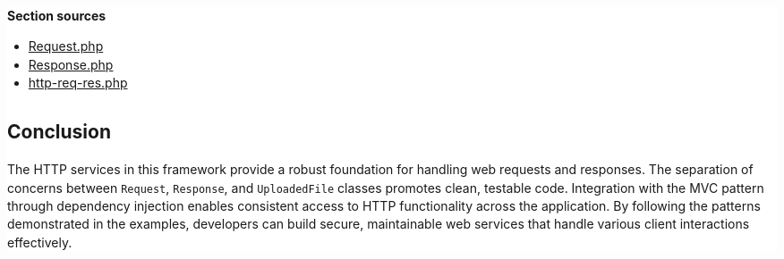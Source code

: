 **Section sources**
- [Request.php](file://app/Core/Http/Request.php#L1-L170)
- [Response.php](file://app/Core/Http/Response.php#L1-L137)
- [http-req-res.php](file://examples/http-req-res.php#L120-L130)

## Conclusion
The HTTP services in this framework provide a robust foundation for handling web requests and responses. The separation of concerns between `Request`, `Response`, and `UploadedFile` classes promotes clean, testable code. Integration with the MVC pattern through dependency injection enables consistent access to HTTP functionality across the application. By following the patterns demonstrated in the examples, developers can build secure, maintainable web services that handle various client interactions effectively.